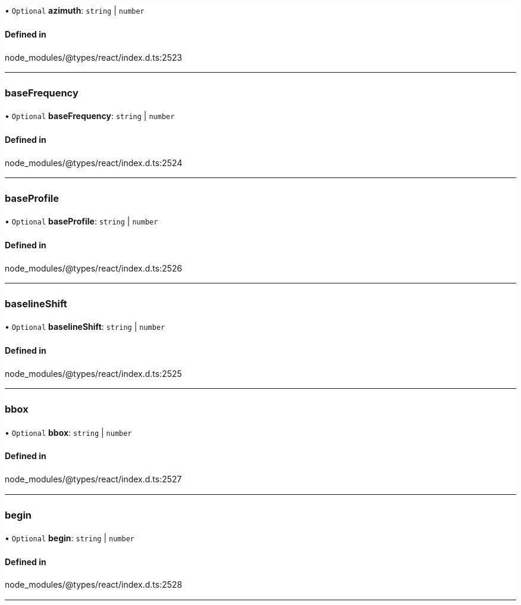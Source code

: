 • `Optional` **azimuth**: `string` \| `number`

#### Defined in

node_modules/@types/react/index.d.ts:2523

___

### baseFrequency

• `Optional` **baseFrequency**: `string` \| `number`

#### Defined in

node_modules/@types/react/index.d.ts:2524

___

### baseProfile

• `Optional` **baseProfile**: `string` \| `number`

#### Defined in

node_modules/@types/react/index.d.ts:2526

___

### baselineShift

• `Optional` **baselineShift**: `string` \| `number`

#### Defined in

node_modules/@types/react/index.d.ts:2525

___

### bbox

• `Optional` **bbox**: `string` \| `number`

#### Defined in

node_modules/@types/react/index.d.ts:2527

___

### begin

• `Optional` **begin**: `string` \| `number`

#### Defined in

node_modules/@types/react/index.d.ts:2528

___
